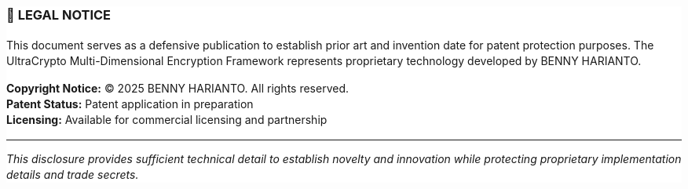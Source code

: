 
### 📜 **LEGAL NOTICE**

This document serves as a defensive publication to establish prior art and invention date for patent protection purposes. The UltraCrypto Multi-Dimensional Encryption Framework represents proprietary technology developed by BENNY HARIANTO.

**Copyright Notice:** © 2025 BENNY HARIANTO. All rights reserved.  
**Patent Status:** Patent application in preparation  
**Licensing:** Available for commercial licensing and partnership  

---

*This disclosure provides sufficient technical detail to establish novelty and innovation while protecting proprietary implementation details and trade secrets.*